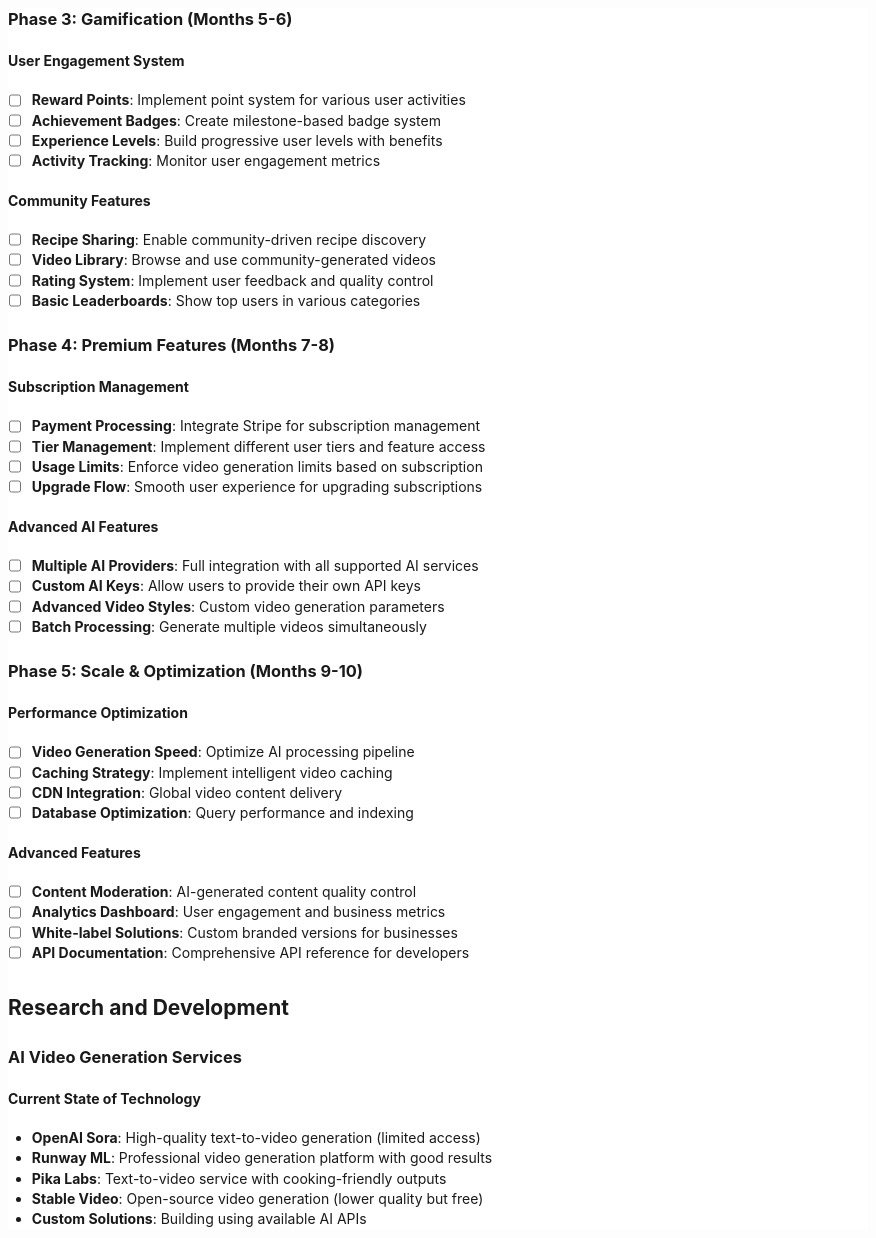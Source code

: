 ### Phase 3: Gamification (Months 5-6)

#### User Engagement System
- [ ] **Reward Points**: Implement point system for various user activities
- [ ] **Achievement Badges**: Create milestone-based badge system
- [ ] **Experience Levels**: Build progressive user levels with benefits
- [ ] **Activity Tracking**: Monitor user engagement metrics

#### Community Features
- [ ] **Recipe Sharing**: Enable community-driven recipe discovery
- [ ] **Video Library**: Browse and use community-generated videos
- [ ] **Rating System**: Implement user feedback and quality control
- [ ] **Basic Leaderboards**: Show top users in various categories

### Phase 4: Premium Features (Months 7-8)

#### Subscription Management
- [ ] **Payment Processing**: Integrate Stripe for subscription management
- [ ] **Tier Management**: Implement different user tiers and feature access
- [ ] **Usage Limits**: Enforce video generation limits based on subscription
- [ ] **Upgrade Flow**: Smooth user experience for upgrading subscriptions

#### Advanced AI Features
- [ ] **Multiple AI Providers**: Full integration with all supported AI services
- [ ] **Custom AI Keys**: Allow users to provide their own API keys
- [ ] **Advanced Video Styles**: Custom video generation parameters
- [ ] **Batch Processing**: Generate multiple videos simultaneously

### Phase 5: Scale & Optimization (Months 9-10)

#### Performance Optimization
- [ ] **Video Generation Speed**: Optimize AI processing pipeline
- [ ] **Caching Strategy**: Implement intelligent video caching
- [ ] **CDN Integration**: Global video content delivery
- [ ] **Database Optimization**: Query performance and indexing

#### Advanced Features
- [ ] **Content Moderation**: AI-generated content quality control
- [ ] **Analytics Dashboard**: User engagement and business metrics
- [ ] **White-label Solutions**: Custom branded versions for businesses
- [ ] **API Documentation**: Comprehensive API reference for developers

## Research and Development

### AI Video Generation Services

#### Current State of Technology
- **OpenAI Sora**: High-quality text-to-video generation (limited access)
- **Runway ML**: Professional video generation platform with good results
- **Pika Labs**: Text-to-video service with cooking-friendly outputs
- **Stable Video**: Open-source video generation (lower quality but free)
- **Custom Solutions**: Building using available AI APIs

